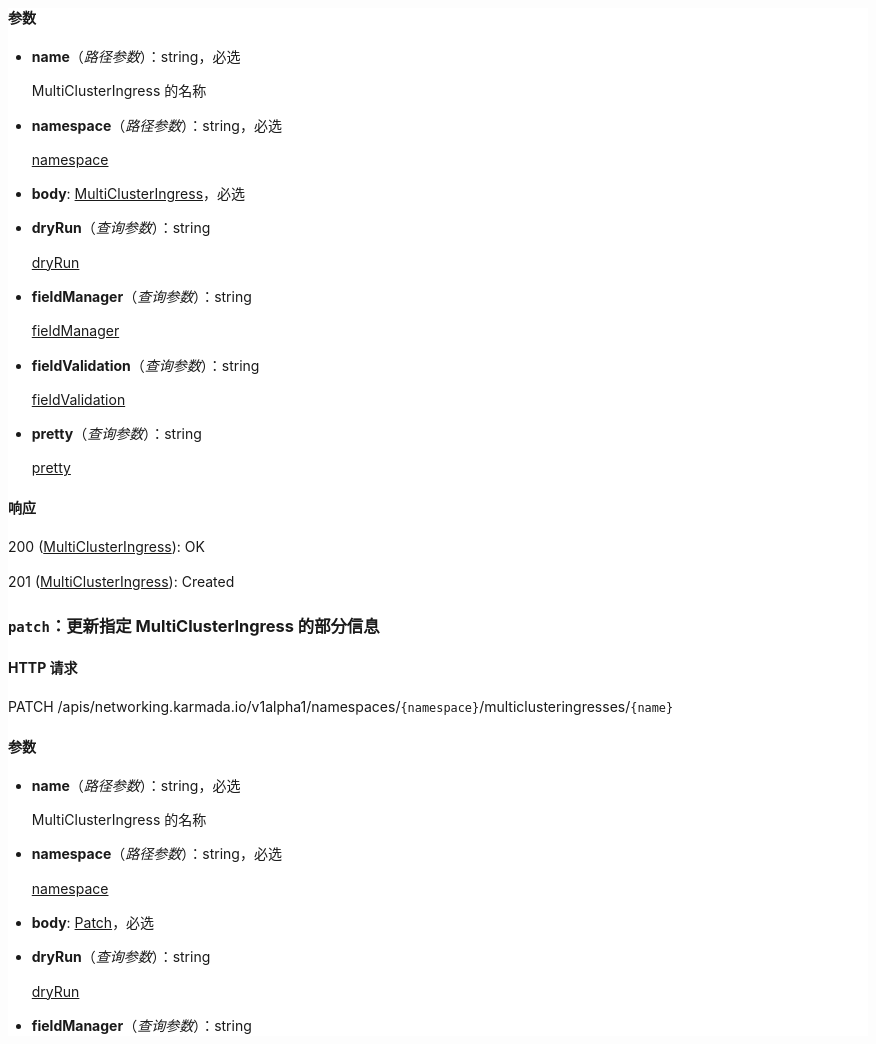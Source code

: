#### 参数

- **name**（*路径参数*）：string，必选

  MultiClusterIngress 的名称

- **namespace**（*路径参数*）：string，必选

  [namespace](../common-parameter/common-parameters#namespace)

- **body**: [MultiClusterIngress](../networking-resources/multi-cluster-ingress-v1alpha1#multiclusteringress)，必选


- **dryRun**（*查询参数*）：string

  [dryRun](../common-parameter/common-parameters#dryrun)

- **fieldManager**（*查询参数*）：string

  [fieldManager](../common-parameter/common-parameters#fieldmanager)

- **fieldValidation**（*查询参数*）：string

  [fieldValidation](../common-parameter/common-parameters#fieldvalidation)

- **pretty**（*查询参数*）：string

  [pretty](../common-parameter/common-parameters#pretty)

#### 响应

200 ([MultiClusterIngress](../networking-resources/multi-cluster-ingress-v1alpha1#multiclusteringress)): OK

201 ([MultiClusterIngress](../networking-resources/multi-cluster-ingress-v1alpha1#multiclusteringress)): Created

### `patch`：更新指定 MultiClusterIngress 的部分信息

#### HTTP 请求

PATCH /apis/networking.karmada.io/v1alpha1/namespaces/`{namespace}`/multiclusteringresses/`{name}`

#### 参数

- **name**（*路径参数*）：string，必选

  MultiClusterIngress 的名称

- **namespace**（*路径参数*）：string，必选

  [namespace](../common-parameter/common-parameters#namespace)

- **body**: [Patch](../common-definitions/patch#patch)，必选


- **dryRun**（*查询参数*）：string

  [dryRun](../common-parameter/common-parameters#dryrun)

- **fieldManager**（*查询参数*）：string
